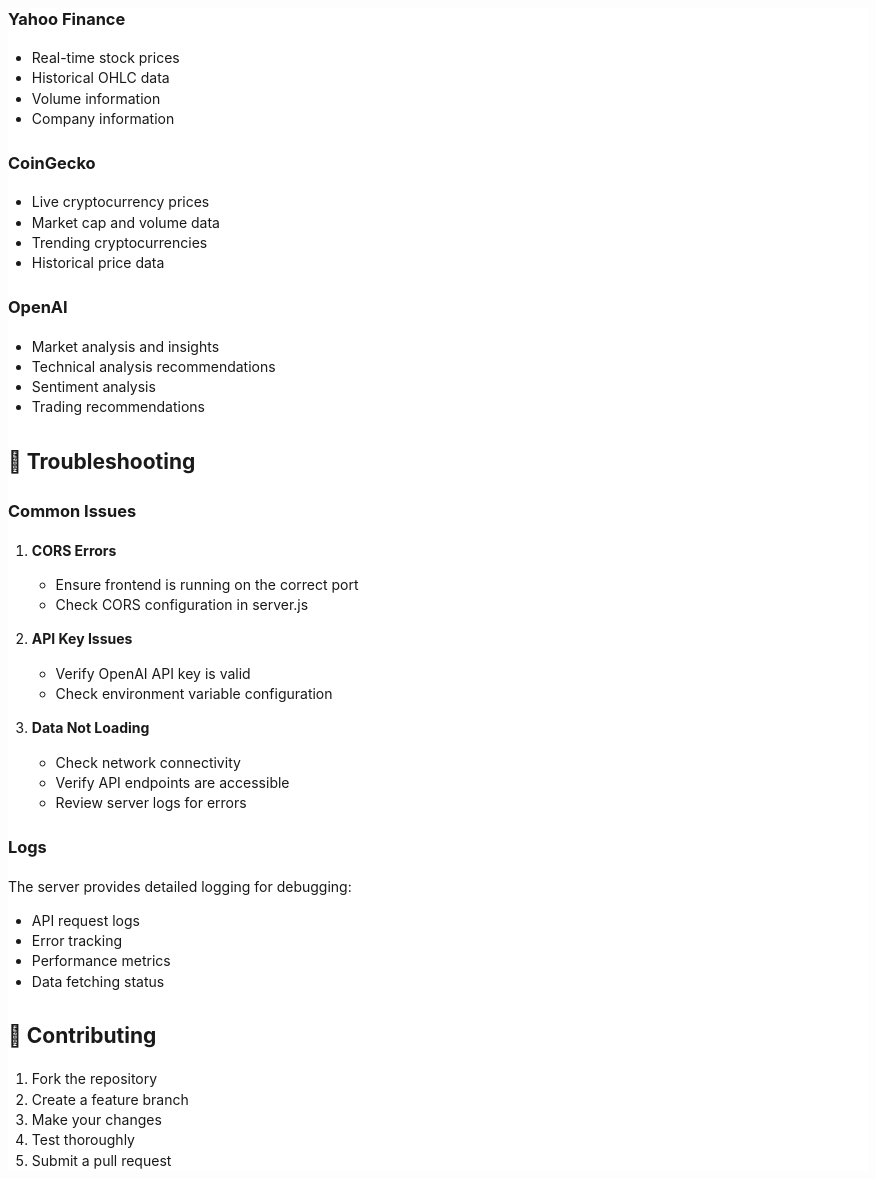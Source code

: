### Yahoo Finance
- Real-time stock prices
- Historical OHLC data
- Volume information
- Company information

### CoinGecko
- Live cryptocurrency prices
- Market cap and volume data
- Trending cryptocurrencies
- Historical price data

### OpenAI
- Market analysis and insights
- Technical analysis recommendations
- Sentiment analysis
- Trading recommendations

## 🐛 Troubleshooting

### Common Issues

1. **CORS Errors**
   - Ensure frontend is running on the correct port
   - Check CORS configuration in server.js

2. **API Key Issues**
   - Verify OpenAI API key is valid
   - Check environment variable configuration

3. **Data Not Loading**
   - Check network connectivity
   - Verify API endpoints are accessible
   - Review server logs for errors

### Logs
The server provides detailed logging for debugging:
- API request logs
- Error tracking
- Performance metrics
- Data fetching status

## 🤝 Contributing

1. Fork the repository
2. Create a feature branch
3. Make your changes
4. Test thoroughly
5. Submit a pull request
